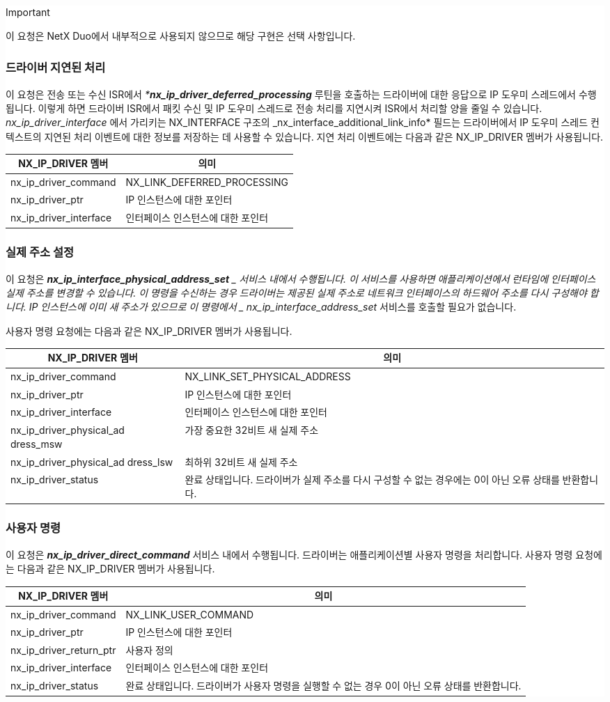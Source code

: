 > [!IMPORTANT]  
> 이 요청은 NetX Duo에서 내부적으로 사용되지 않으므로 해당 구현은 선택 사항입니다.

### <a name="driver-deferred-processing"></a>드라이버 지연된 처리    
이 요청은 전송 또는 수신 ISR에서 _***nx_ip_driver_deferred_processing**_ 루틴을 호출하는 드라이버에 대한 응답으로 IP 도우미 스레드에서 수행됩니다. 이렇게 하면 드라이버 ISR에서 패킷 수신 및 IP 도우미 스레드로 전송 처리를 지연시켜 ISR에서 처리할 양을 줄일 수 있습니다. *nx_ip_driver_interface* 에서 가리키는 NX_INTERFACE 구조의 _nx_interface_additional_link_info* 필드는 드라이버에서 IP 도우미 스레드 컨텍스트의 지연된 처리 이벤트에 대한 정보를 저장하는 데 사용할 수 있습니다. 지연 처리 이벤트에는 다음과 같은 NX_IP_DRIVER 멤버가 사용됩니다.

| NX_IP_DRIVER&nbsp;멤버     | 의미                           |
| ------------------------- | --------------------------------- |
| nx_ip_driver_command   | NX_LINK_DEFERRED_PROCESSING    |
| nx_ip_driver_ptr       | IP 인스턴스에 대한 포인터            |
| nx_ip_driver_interface | 인터페이스 인스턴스에 대한 포인터 |

### <a name="set-physical-address"></a>실제 주소 설정  
이 요청은 ***nx_ip_interface_physical_address_set** _ 서비스 내에서 수행됩니다. 이 서비스를 사용하면 애플리케이션에서 런타임에 인터페이스 실제 주소를 변경할 수 있습니다. 이 명령을 수신하는 경우 드라이버는 제공된 실제 주소로 네트워크 인터페이스의 하드웨어 주소를 다시 구성해야 합니다. IP 인스턴스에 이미 새 주소가 있으므로 이 명령에서 _ *_nx_ip_interface_address_set_** 서비스를 호출할 필요가 없습니다.

사용자 명령 요청에는 다음과 같은 NX_IP_DRIVER 멤버가 사용됩니다.

| NX_IP_DRIVER&nbsp;멤버      | 의미                      |
| -------------------------- | ---------------------------- |
| nx_ip_driver_command    | NX_LINK_SET_PHYSICAL_ADDRESS  |
| nx_ip_driver_ptr        | IP 인스턴스에 대한 포인터  |
| nx_ip_driver_interface  | 인터페이스 인스턴스에 대한 포인터   |
| nx_ip_driver_physical_ad dress_msw | 가장 중요한 32비트 새 실제 주소  |
| nx_ip_driver_physical_ad dress_lsw | 최하위 32비트 새 실제 주소  |
| nx_ip_driver_status                  | 완료 상태입니다. 드라이버가 실제 주소를 다시 구성할 수 없는 경우에는 0이 아닌 오류 상태를 반환합니다. |

### <a name="user-commands"></a>사용자 명령    
이 요청은 ***nx_ip_driver_direct_command*** 서비스 내에서 수행됩니다. 드라이버는 애플리케이션별 사용자 명령을 처리합니다. 사용자 명령 요청에는 다음과 같은 NX_IP_DRIVER 멤버가 사용됩니다.

| NX_IP_DRIVER&nbsp;멤버       | 의미                       |
| --------------------------- | ----------------------------- |
| nx_ip_driver_command     | NX_LINK_USER_COMMAND       |
| nx_ip_driver_ptr         | IP 인스턴스에 대한 포인터        |
| nx_ip_driver_return_ptr | 사용자 정의       |
| nx_ip_driver_interface   | 인터페이스 인스턴스에 대한 포인터    |
| nx_ip_driver_status      | 완료 상태입니다. 드라이버가 사용자 명령을 실행할 수 없는 경우 0이 아닌 오류 상태를 반환합니다. |
